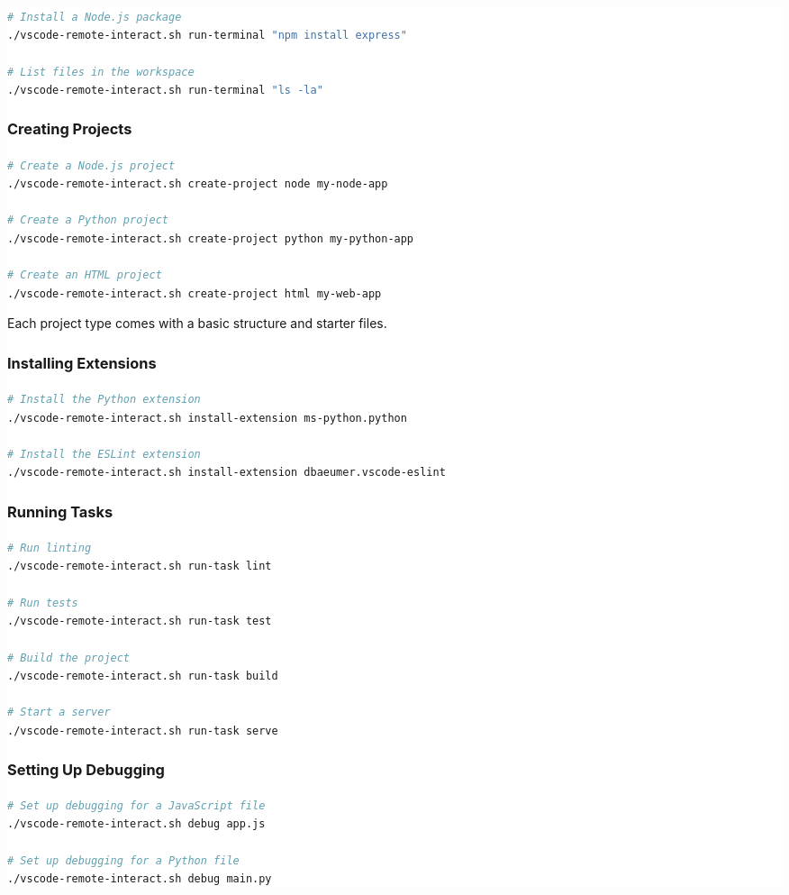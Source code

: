 ```bash
# Install a Node.js package
./vscode-remote-interact.sh run-terminal "npm install express"

# List files in the workspace
./vscode-remote-interact.sh run-terminal "ls -la"
```

### Creating Projects

```bash
# Create a Node.js project
./vscode-remote-interact.sh create-project node my-node-app

# Create a Python project
./vscode-remote-interact.sh create-project python my-python-app

# Create an HTML project
./vscode-remote-interact.sh create-project html my-web-app
```

Each project type comes with a basic structure and starter files.

### Installing Extensions

```bash
# Install the Python extension
./vscode-remote-interact.sh install-extension ms-python.python

# Install the ESLint extension
./vscode-remote-interact.sh install-extension dbaeumer.vscode-eslint
```

### Running Tasks

```bash
# Run linting
./vscode-remote-interact.sh run-task lint

# Run tests
./vscode-remote-interact.sh run-task test

# Build the project
./vscode-remote-interact.sh run-task build

# Start a server
./vscode-remote-interact.sh run-task serve
```

### Setting Up Debugging

```bash
# Set up debugging for a JavaScript file
./vscode-remote-interact.sh debug app.js

# Set up debugging for a Python file
./vscode-remote-interact.sh debug main.py
```
